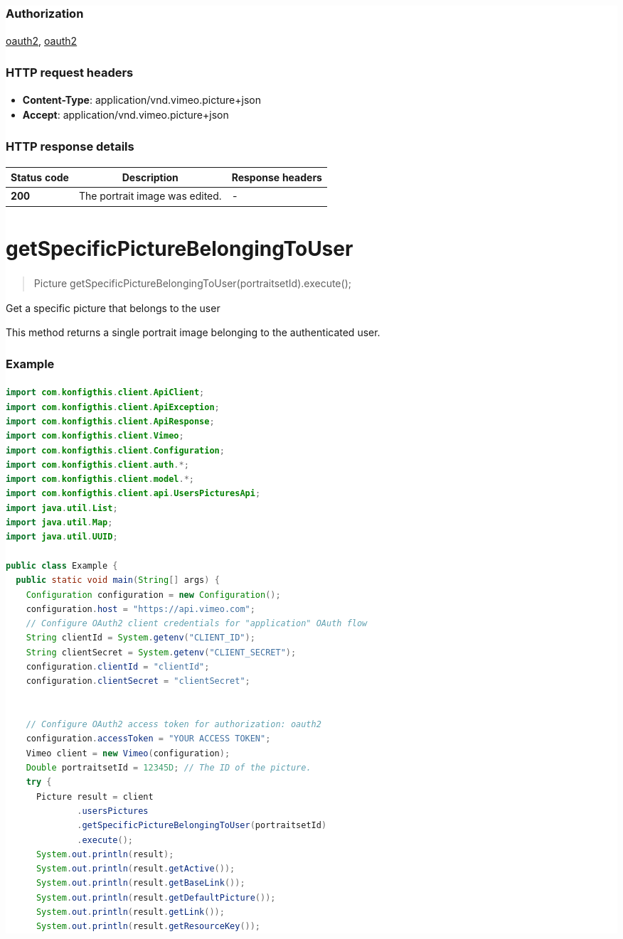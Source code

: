 ### Authorization

[oauth2](../README.md#oauth2), [oauth2](../README.md#oauth2)

### HTTP request headers

 - **Content-Type**: application/vnd.vimeo.picture+json
 - **Accept**: application/vnd.vimeo.picture+json

### HTTP response details
| Status code | Description | Response headers |
|-------------|-------------|------------------|
| **200** | The portrait image was edited. |  -  |

<a name="getSpecificPictureBelongingToUser"></a>
# **getSpecificPictureBelongingToUser**
> Picture getSpecificPictureBelongingToUser(portraitsetId).execute();

Get a specific picture that belongs to the user

This method returns a single portrait image belonging to the authenticated user.

### Example
```java
import com.konfigthis.client.ApiClient;
import com.konfigthis.client.ApiException;
import com.konfigthis.client.ApiResponse;
import com.konfigthis.client.Vimeo;
import com.konfigthis.client.Configuration;
import com.konfigthis.client.auth.*;
import com.konfigthis.client.model.*;
import com.konfigthis.client.api.UsersPicturesApi;
import java.util.List;
import java.util.Map;
import java.util.UUID;

public class Example {
  public static void main(String[] args) {
    Configuration configuration = new Configuration();
    configuration.host = "https://api.vimeo.com";
    // Configure OAuth2 client credentials for "application" OAuth flow
    String clientId = System.getenv("CLIENT_ID");
    String clientSecret = System.getenv("CLIENT_SECRET");
    configuration.clientId = "clientId";
    configuration.clientSecret = "clientSecret";
    
    
    // Configure OAuth2 access token for authorization: oauth2
    configuration.accessToken = "YOUR ACCESS TOKEN";
    Vimeo client = new Vimeo(configuration);
    Double portraitsetId = 12345D; // The ID of the picture.
    try {
      Picture result = client
              .usersPictures
              .getSpecificPictureBelongingToUser(portraitsetId)
              .execute();
      System.out.println(result);
      System.out.println(result.getActive());
      System.out.println(result.getBaseLink());
      System.out.println(result.getDefaultPicture());
      System.out.println(result.getLink());
      System.out.println(result.getResourceKey());
```